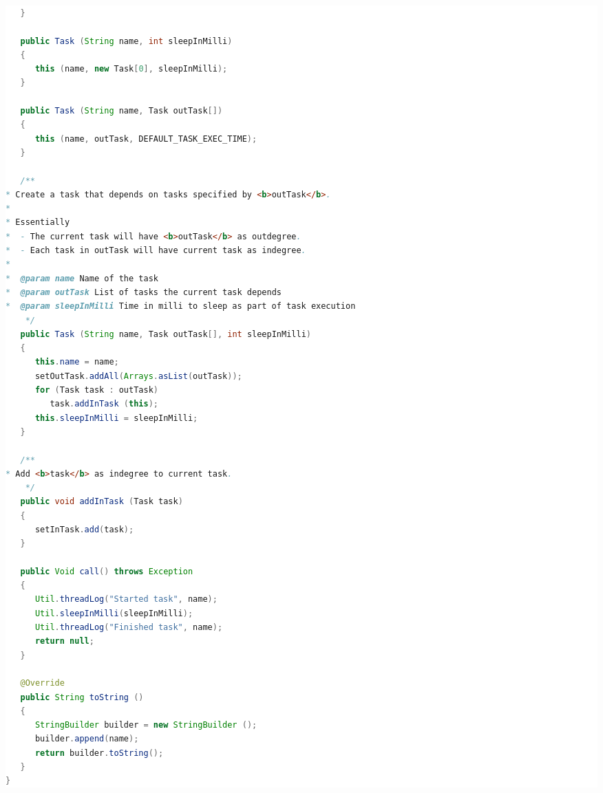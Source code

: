 ```java
   }  
     
   public Task (String name, int sleepInMilli)  
   {  
      this (name, new Task[0], sleepInMilli);  
   }  
     
   public Task (String name, Task outTask[])  
   {  
      this (name, outTask, DEFAULT_TASK_EXEC_TIME);  
   }  
     
   /**  
* Create a task that depends on tasks specified by <b>outTask</b>.  
*    
* Essentially  
*  - The current task will have <b>outTask</b> as outdegree.  
*  - Each task in outTask will have current task as indegree.  
*    
*  @param name Name of the task  
*  @param outTask List of tasks the current task depends  
*  @param sleepInMilli Time in milli to sleep as part of task execution   
    */  
   public Task (String name, Task outTask[], int sleepInMilli)  
   {  
      this.name = name;  
      setOutTask.addAll(Arrays.asList(outTask));  
      for (Task task : outTask)  
         task.addInTask (this);  
      this.sleepInMilli = sleepInMilli;  
   }  
     
   /**  
* Add <b>task</b> as indegree to current task.  
    */  
   public void addInTask (Task task)  
   {  
      setInTask.add(task);  
   }  
     
   public Void call() throws Exception  
   {  
      Util.threadLog("Started task", name);  
      Util.sleepInMilli(sleepInMilli);  
      Util.threadLog("Finished task", name);  
      return null;  
   }  
     
   @Override  
   public String toString ()  
   {  
      StringBuilder builder = new StringBuilder ();  
      builder.append(name);  
      return builder.toString();  
   }  
}
```
